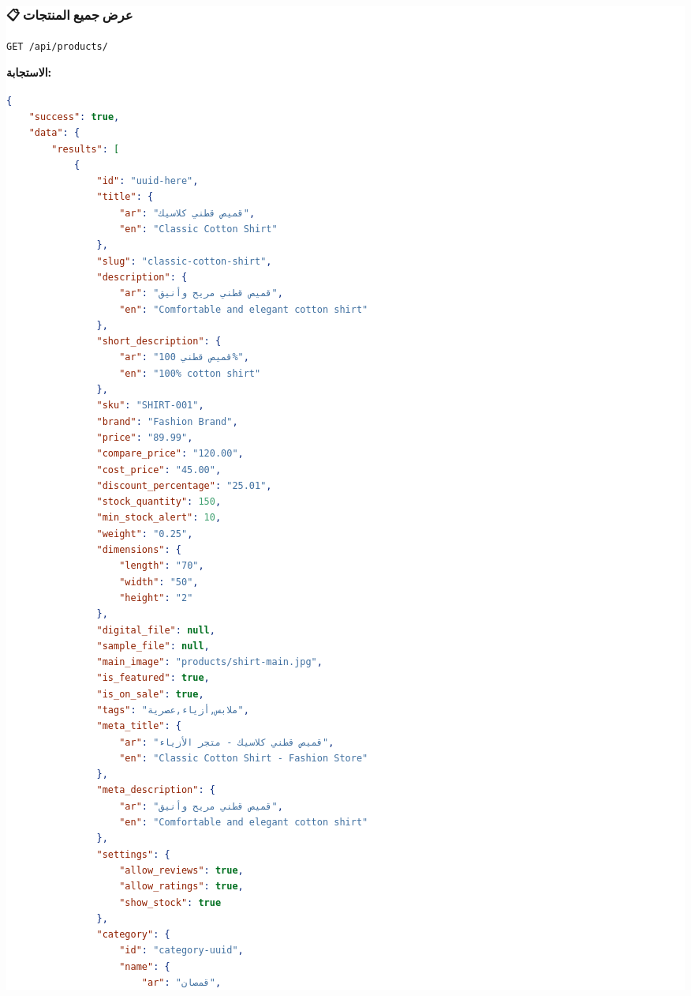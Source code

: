 ### 📋 عرض جميع المنتجات

```http
GET /api/products/
```

**الاستجابة:**
```json
{
    "success": true,
    "data": {
        "results": [
            {
                "id": "uuid-here",
                "title": {
                    "ar": "قميص قطني كلاسيك",
                    "en": "Classic Cotton Shirt"
                },
                "slug": "classic-cotton-shirt",
                "description": {
                    "ar": "قميص قطني مريح وأنيق",
                    "en": "Comfortable and elegant cotton shirt"
                },
                "short_description": {
                    "ar": "قميص قطني 100%",
                    "en": "100% cotton shirt"
                },
                "sku": "SHIRT-001",
                "brand": "Fashion Brand",
                "price": "89.99",
                "compare_price": "120.00",
                "cost_price": "45.00",
                "discount_percentage": "25.01",
                "stock_quantity": 150,
                "min_stock_alert": 10,
                "weight": "0.25",
                "dimensions": {
                    "length": "70",
                    "width": "50",
                    "height": "2"
                },
                "digital_file": null,
                "sample_file": null,
                "main_image": "products/shirt-main.jpg",
                "is_featured": true,
                "is_on_sale": true,
                "tags": "ملابس,أزياء,عصرية",
                "meta_title": {
                    "ar": "قميص قطني كلاسيك - متجر الأزياء",
                    "en": "Classic Cotton Shirt - Fashion Store"
                },
                "meta_description": {
                    "ar": "قميص قطني مريح وأنيق",
                    "en": "Comfortable and elegant cotton shirt"
                },
                "settings": {
                    "allow_reviews": true,
                    "allow_ratings": true,
                    "show_stock": true
                },
                "category": {
                    "id": "category-uuid",
                    "name": {
                        "ar": "قمصان",
```